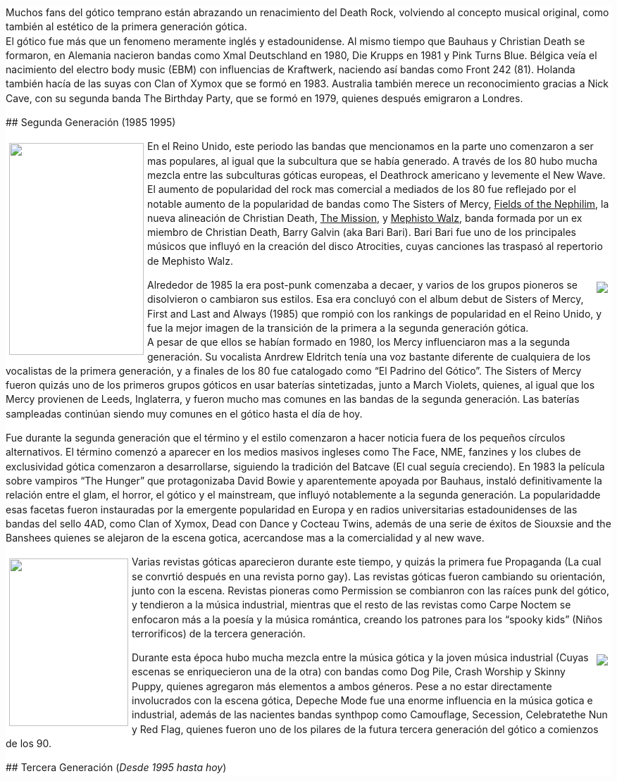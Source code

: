 Muchos fans del gótico temprano están abrazando un renacimiento del Death Rock, volviendo al concepto musical original, como también al estético de la primera generación gótica.  
El gótico fue más que un fenomeno meramente inglés y estadounidense. Al mismo tiempo que Bauhaus y Christian Death se formaron, en Alemania nacieron bandas como Xmal Deutschland en 1980, Die Krupps en 1981 y Pink Turns Blue. Bélgica veía el nacimiento del electro body music (EBM) con influencias de Kraftwerk, naciendo así bandas como Front 242 (81). Holanda también hacía de las suyas con Clan of Xymox que se formó en 1983. Australia también merece un reconocimiento gracias a Nick Cave, con su segunda banda The Birthday Party, que se formó en 1979, quienes después emigraron a Londres.

## Segunda Generación (1985 1995)

<img decoding="async" loading="lazy" src="http://web.archive.org/web/20101005033339im_/http://www.american-buddha.com/SISTERSABOL1.webp" width="191" height="301" align="left" border="0" hspace="5" vspace="5" /> En el Reino Unido, este periodo las bandas que mencionamos en la parte uno comenzaron a ser mas populares, al igual que la subcultura que se había generado. A través de los 80 hubo mucha mezcla entre las subculturas góticas europeas, el Deathrock americano y levemente el New Wave. El aumento de popularidad del rock mas comercial a mediados de los 80 fue reflejado por el notable aumento de la popularidad de bandas como The Sisters of Mercy,&nbsp;[Fields of the Nephilim][1], la nueva alineación de Christian Death,&nbsp;[The Mission][2], y&nbsp;[Mephisto Walz][3], banda formada por un ex miembro de Christian Death, Barry Galvin (aka Bari Bari). Bari Bari fue uno de los principales músicos que influyó en la creación del disco Atrocities, cuyas canciones las traspasó al repertorio de Mephisto Walz.

<img decoding="async" src="http://web.archive.org/web/20101005033339im_/http://www.artistdirect.com/Images/Sources/AMGPORTRAITS/music/portrait200/drp000/p056/p05662r5gus.webp" align="right" border="0" hspace="5" vspace="5" /> Alrededor de 1985 la era post-punk comenzaba a decaer, y varios de los grupos pioneros se disolvieron o cambiaron sus estilos. Esa era concluyó con el album debut de Sisters of Mercy, First and Last and Always (1985) que rompió con los rankings de popularidad en el Reino Unido, y fue la mejor imagen de la transición de la primera a la segunda generación gótica.  
A pesar de que ellos se habían formado en 1980, los Mercy influenciaron mas a la segunda generación. Su vocalista Anrdrew Eldritch tenía una voz bastante diferente de cualquiera de los vocalistas de la primera generación, y a finales de los 80 fue catalogado como “El Padrino del Gótico”. The Sisters of Mercy fueron quizás uno de los primeros grupos góticos en usar baterías sintetizadas, junto a March Violets, quienes, al igual que los Mercy provienen de Leeds, Inglaterra, y fueron mucho mas comunes en las bandas de la segunda generación. Las baterías sampleadas continúan siendo muy comunes en el gótico hasta el día de hoy.

Fue durante la segunda generación que el término y el estilo comenzaron a hacer noticia fuera de los pequeños círculos alternativos. El término comenzó a aparecer en los medios masivos ingleses como The Face, NME, fanzines y los clubes de exclusividad gótica comenzaron a desarrollarse, siguiendo la tradición del Batcave (El cual seguía creciendo). En 1983 la película sobre vampiros “The Hunger” que protagonizaba David Bowie y aparentemente apoyada por Bauhaus, instaló definitivamente la relación entre el glam, el horror, el gótico y el mainstream, que influyó notablemente a la segunda generación. La popularidadde esas facetas fueron instauradas por la emergente popularidad en Europa y en radios universitarias estadounidenses de las bandas del sello 4AD, como Clan of Xymox, Dead con Dance y Cocteau Twins, además de una serie de éxitos de Siouxsie and the Banshees quienes se alejaron de la escena gotica, acercandose mas a la comercialidad y al new wave.

<img decoding="async" loading="lazy" src="http://web.archive.org/web/20101005033339im_/http://clarkblog.typepad.com/clarkblog/images/deadcandance.webp" width="169" height="238" align="left" border="0" hspace="5" vspace="5" /> Varias revistas góticas aparecieron durante este tiempo, y quizás la primera fue Propaganda (La cual se convrtió después en una revista porno gay). Las revistas góticas fueron cambiando su orientación, junto con la escena. Revistas pioneras como Permission se combianron con las raíces punk del gótico, y tendieron a la música industrial, mientras que el resto de las revistas como Carpe Noctem se enfocaron más a la poesía y la música romántica, creando los patrones para los “spooky kids” (Niños terrorificos) de la tercera generación.

<img decoding="async" src="http://web.archive.org/web/20101005033339im_/http://www.riff-fanzine.com/dbimg/grupos/skinny-puppy-01_0517972001110720624.webp" align="right" border="0" hspace="5" vspace="5" /> Durante esta época hubo mucha mezcla entre la música gótica y la joven música industrial (Cuyas escenas se enriquecieron una de la otra) con bandas como Dog Pile, Crash Worship y Skinny Puppy, quienes agregaron más elementos a ambos géneros. Pese a no estar directamente involucrados con la escena gótica, Depeche Mode fue una enorme influencia en la música gotica e industrial, además de las nacientes bandas synthpop como Camouflage, Secession, Celebratethe Nun y Red Flag, quienes fueron uno de los pilares de la futura tercera generación del gótico a comienzos de los 90.

## Tercera Generación (_Desde 1995 hasta hoy_)


 [1]: http://web.archive.org/web/20101005033339/http://en.wikipedia.org/wiki/Fields_of_the_Nephilim
 [2]: http://web.archive.org/web/20101005033339/http://en.wikipedia.org/wiki/Mission_UK
 [3]: http://web.archive.org/web/20101005033339/http://en.wikipedia.org/w/index.php?title=Mephisto_Walz&action=edit